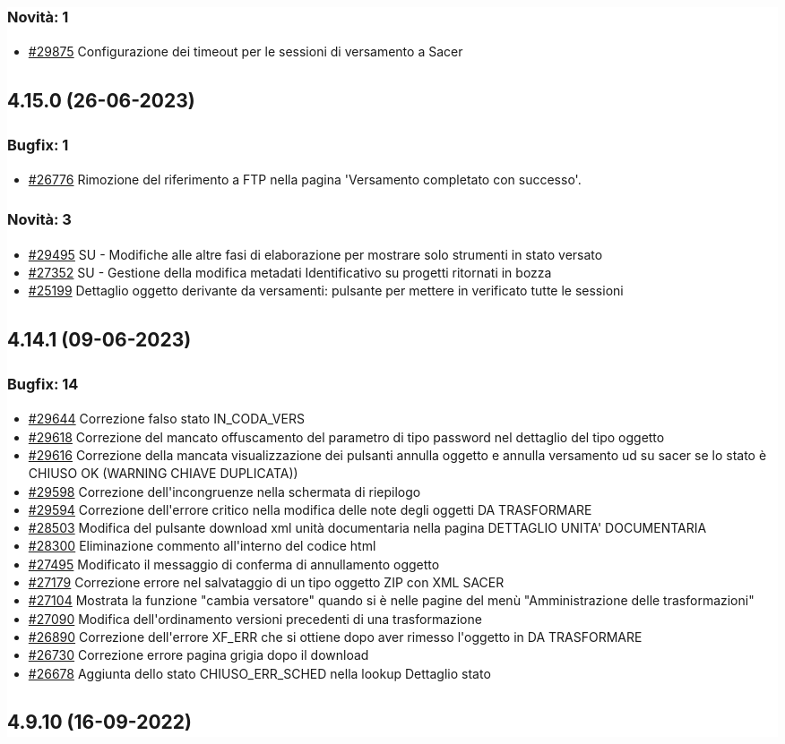 ### Novità: 1
- [#29875](https://parermine.regione.emilia-romagna.it/issues/29875) Configurazione dei timeout per le sessioni di versamento a Sacer

## 4.15.0 (26-06-2023)

### Bugfix: 1
- [#26776](https://parermine.regione.emilia-romagna.it/issues/26776) Rimozione del riferimento a FTP nella pagina  'Versamento completato con successo'.

### Novità: 3
- [#29495](https://parermine.regione.emilia-romagna.it/issues/29495) SU - Modifiche alle altre fasi di elaborazione per mostrare solo strumenti in stato versato
- [#27352](https://parermine.regione.emilia-romagna.it/issues/27352) SU - Gestione della modifica metadati Identificativo su progetti ritornati in bozza 
- [#25199](https://parermine.regione.emilia-romagna.it/issues/25199) Dettaglio oggetto derivante da versamenti: pulsante per mettere in verificato tutte le sessioni

## 4.14.1 (09-06-2023)

### Bugfix: 14
- [#29644](https://parermine.regione.emilia-romagna.it/issues/29644) Correzione falso stato IN_CODA_VERS
- [#29618](https://parermine.regione.emilia-romagna.it/issues/29618) Correzione del mancato offuscamento del parametro di tipo password nel dettaglio del tipo oggetto
- [#29616](https://parermine.regione.emilia-romagna.it/issues/29616) Correzione della mancata visualizzazione dei pulsanti annulla oggetto e annulla versamento ud su sacer se lo stato è CHIUSO OK (WARNING CHIAVE DUPLICATA))
- [#29598](https://parermine.regione.emilia-romagna.it/issues/29598) Correzione dell'incongruenze nella schermata di riepilogo
- [#29594](https://parermine.regione.emilia-romagna.it/issues/29594) Correzione dell'errore critico nella modifica delle note degli oggetti DA TRASFORMARE
- [#28503](https://parermine.regione.emilia-romagna.it/issues/28503) Modifica del pulsante download xml unità documentaria nella pagina DETTAGLIO UNITA' DOCUMENTARIA
- [#28300](https://parermine.regione.emilia-romagna.it/issues/28300) Eliminazione commento all'interno del codice html
- [#27495](https://parermine.regione.emilia-romagna.it/issues/27495) Modificato il messaggio di conferma di annullamento oggetto
- [#27179](https://parermine.regione.emilia-romagna.it/issues/27179) Correzione errore nel salvataggio di un tipo oggetto ZIP con XML SACER
- [#27104](https://parermine.regione.emilia-romagna.it/issues/27104) Mostrata la funzione "cambia versatore" quando si è nelle pagine del menù "Amministrazione delle trasformazioni"
- [#27090](https://parermine.regione.emilia-romagna.it/issues/27090) Modifica dell'ordinamento versioni precedenti di una trasformazione
- [#26890](https://parermine.regione.emilia-romagna.it/issues/26890) Correzione dell'errore XF_ERR che si ottiene dopo aver rimesso l'oggetto in DA TRASFORMARE 
- [#26730](https://parermine.regione.emilia-romagna.it/issues/26730) Correzione errore pagina grigia dopo il download
- [#26678](https://parermine.regione.emilia-romagna.it/issues/26678) Aggiunta dello stato CHIUSO_ERR_SCHED nella lookup Dettaglio stato
## 4.9.10 (16-09-2022)

